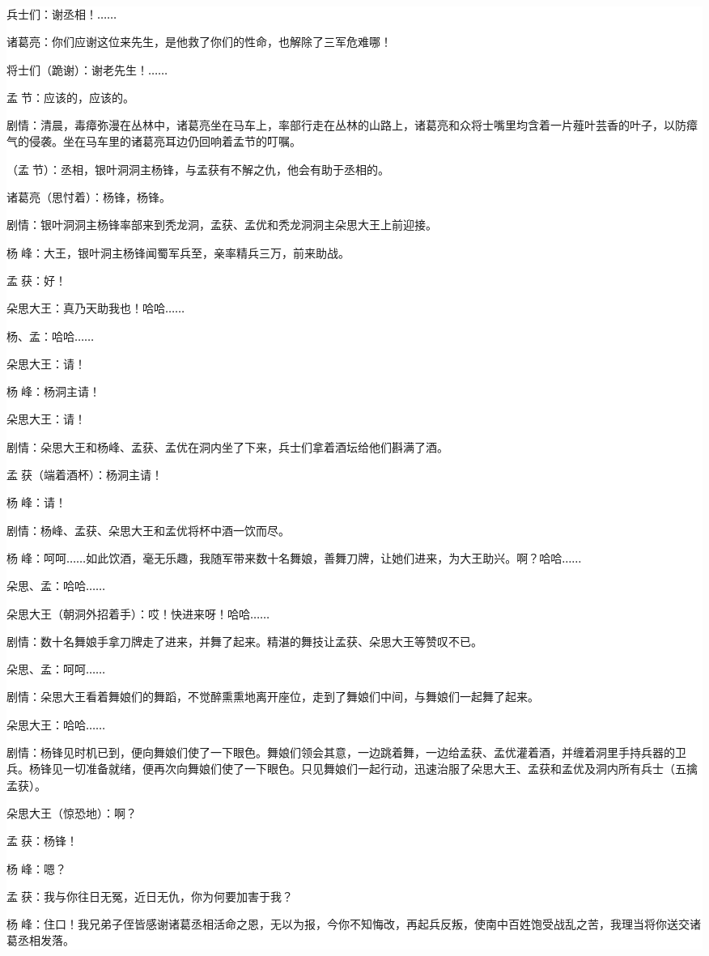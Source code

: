 兵士们：谢丞相！……

诸葛亮：你们应谢这位来先生，是他救了你们的性命，也解除了三军危难哪！

将士们（跪谢）：谢老先生！……

孟 节：应该的，应该的。

剧情：清晨，毒瘴弥漫在丛林中，诸葛亮坐在马车上，率部行走在丛林的山路上，诸葛亮和众将士嘴里均含着一片薤叶芸香的叶子，以防瘴气的侵袭。坐在马车里的诸葛亮耳边仍回响着孟节的叮嘱。

（孟 节）：丞相，银叶洞洞主杨锋，与孟获有不解之仇，他会有助于丞相的。

诸葛亮（思忖着）：杨锋，杨锋。

剧情：银叶洞洞主杨锋率部来到秃龙洞，孟获、孟优和秃龙洞洞主朵思大王上前迎接。

杨 峰：大王，银叶洞主杨锋闻蜀军兵至，亲率精兵三万，前来助战。

孟 获：好！

朵思大王：真乃天助我也！哈哈……

杨、孟：哈哈……

朵思大王：请！

杨 峰：杨洞主请！

朵思大王：请！

剧情：朵思大王和杨峰、孟获、孟优在洞内坐了下来，兵士们拿着酒坛给他们斟满了酒。

孟 获（端着酒杯）：杨洞主请！

杨 峰：请！

剧情：杨峰、孟获、朵思大王和孟优将杯中酒一饮而尽。

杨 峰：呵呵……如此饮酒，毫无乐趣，我随军带来数十名舞娘，善舞刀牌，让她们进来，为大王助兴。啊？哈哈……

朵思、孟：哈哈……

朵思大王（朝洞外招着手）：哎！快进来呀！哈哈……

剧情：数十名舞娘手拿刀牌走了进来，并舞了起来。精湛的舞技让孟获、朵思大王等赞叹不已。

朵思、孟：呵呵……

剧情：朵思大王看着舞娘们的舞蹈，不觉醉熏熏地离开座位，走到了舞娘们中间，与舞娘们一起舞了起来。

朵思大王：哈哈……

剧情：杨锋见时机已到，便向舞娘们使了一下眼色。舞娘们领会其意，一边跳着舞，一边给孟获、孟优灌着酒，并缠着洞里手持兵器的卫兵。杨锋见一切准备就绪，便再次向舞娘们使了一下眼色。只见舞娘们一起行动，迅速治服了朵思大王、孟获和孟优及洞内所有兵士（五擒孟获）。

朵思大王（惊恐地）：啊？

孟 获：杨锋！

杨 峰：嗯？

孟 获：我与你往日无冤，近日无仇，你为何要加害于我？

杨 峰：住口！我兄弟子侄皆感谢诸葛丞相活命之恩，无以为报，今你不知悔改，再起兵反叛，使南中百姓饱受战乱之苦，我理当将你送交诸葛丞相发落。
